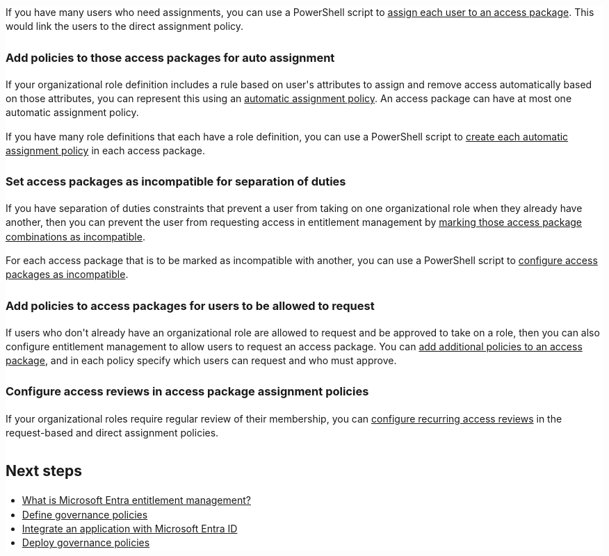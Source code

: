 If you have many users who need assignments, you can use a PowerShell script to [assign each user to an access package](entitlement-management-access-package-assignments.md#assign-a-user-to-an-access-package-with-powershell).  This would link the users to the direct assignment policy.

### Add policies to those access packages for auto assignment

If your organizational role definition includes a rule based on user's attributes to assign and remove access automatically based on those attributes, you can represent this using an [automatic assignment policy](entitlement-management-access-package-auto-assignment-policy.md). An access package can have at most one automatic assignment policy.

If you have many role definitions that each have a role definition, you can use a PowerShell script to [create each automatic assignment policy](entitlement-management-access-package-auto-assignment-policy.md#create-an-access-package-assignment-policy-through-powershell) in each access package.

### Set access packages as incompatible for separation of duties

If you have separation of duties constraints that prevent a user from taking on one organizational role when they already have another, then you can prevent the user from requesting access in entitlement management by [marking those access package combinations as incompatible](entitlement-management-access-package-incompatible.md).

For each access package that is to be marked as incompatible with another, you can use a PowerShell script to [configure access packages as incompatible](entitlement-management-access-package-incompatible.md#configure-incompatible-access-packages-through-microsoft-powershell).

### Add policies to access packages for users to be allowed to request

If users who don't already have an organizational role are allowed to request and be approved to take on a role, then you can also configure entitlement management to allow users to request an access package. You can [add additional policies to an access package](entitlement-management-access-package-request-policy.md#choose-between-one-or-multiple-policies), and in each policy specify which users can request and who must approve.

### Configure access reviews in access package assignment policies

If your organizational roles require regular review of their membership, you can [configure recurring access reviews](entitlement-management-access-reviews-create.md) in the request-based and direct assignment policies.

## Next steps

- [What is Microsoft Entra entitlement management?](entitlement-management-overview.md)
- [Define governance policies](identity-governance-applications-define.md)
- [Integrate an application with Microsoft Entra ID](identity-governance-applications-integrate.md)
- [Deploy governance policies](identity-governance-applications-deploy.md)
